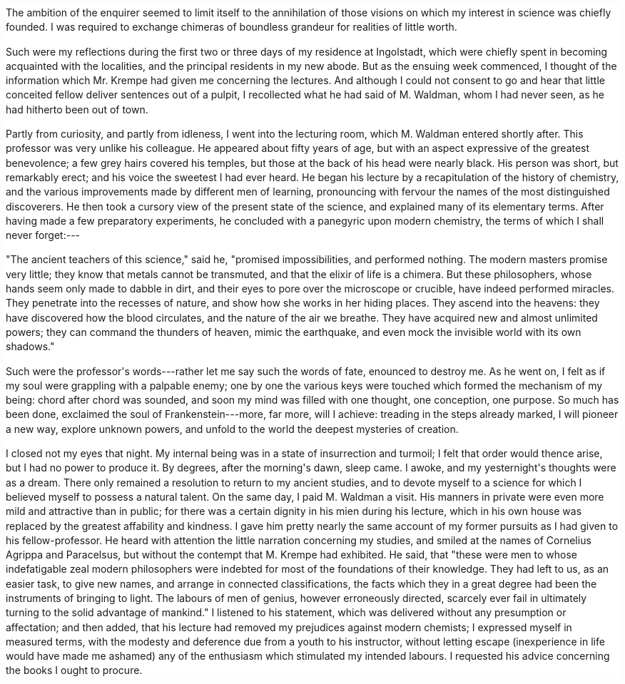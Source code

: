 The ambition of the enquirer seemed to limit itself to the annihilation of those visions on which my interest in science was chiefly founded. I was required to exchange chimeras of boundless grandeur for realities of little worth.

Such were my reflections during the first two or three days of my residence at Ingolstadt, which were chiefly spent in becoming acquainted with the localities, and the principal residents in my new abode. But as the ensuing week commenced, I thought of the information which Mr. Krempe had given me concerning the lectures. And although I could not consent to go and hear that little conceited fellow deliver sentences out of a pulpit, I recollected what he had said of M. Waldman, whom I had never seen, as he had hitherto been out of town.

Partly from curiosity, and partly from idleness, I went into the lecturing room, which M. Waldman entered shortly after. This professor was very unlike his colleague. He appeared about fifty years of age, but with an aspect expressive of the greatest benevolence; a few grey hairs covered his temples, but those at the back of his head were nearly black. His person was short, but remarkably erect; and his voice the sweetest I had ever heard. He began his lecture by a recapitulation of the history of chemistry, and the various improvements made by different men of learning, pronouncing with fervour the names of the most distinguished discoverers. He then took a cursory view of the present state of the science, and explained many of its elementary terms. After having made a few preparatory experiments, he concluded with a panegyric upon modern chemistry, the terms of which I shall never forget:⁠---

"The ancient teachers of this science," said he, "promised impossibilities, and performed nothing. The modern masters promise very little; they know that metals cannot be transmuted, and that the elixir of life is a chimera. But these philosophers, whose hands seem only made to dabble in dirt, and their eyes to pore over the microscope or crucible, have indeed performed miracles. They penetrate into the recesses of nature, and show how she works in her hiding places. They ascend into the heavens: they have discovered how the blood circulates, and the nature of the air we breathe. They have acquired new and almost unlimited powers; they can command the thunders of heaven, mimic the earthquake, and even mock the invisible world with its own shadows."

Such were the professor's words⁠---rather let me say such the words of fate, enounced to destroy me. As he went on, I felt as if my soul were grappling with a palpable enemy; one by one the various keys were touched which formed the mechanism of my being: chord after chord was sounded, and soon my mind was filled with one thought, one conception, one purpose. So much has been done, exclaimed the soul of Frankenstein⁠---more, far more, will I achieve: treading in the steps already marked, I will pioneer a new way, explore unknown powers, and unfold to the world the deepest mysteries of creation.

I closed not my eyes that night. My internal being was in a state of insurrection and turmoil; I felt that order would thence arise, but I had no power to produce it. By degrees, after the morning's dawn, sleep came. I awoke, and my yesternight's thoughts were as a dream. There only remained a resolution to return to my ancient studies, and to devote myself to a science for which I believed myself to possess a natural talent. On the same day, I paid M. Waldman a visit. His manners in private were even more mild and attractive than in public; for there was a certain dignity in his mien during his lecture, which in his own house was replaced by the greatest affability and kindness. I gave him pretty nearly the same account of my former pursuits as I had given to his fellow-professor. He heard with attention the little narration concerning my studies, and smiled at the names of Cornelius Agrippa and Paracelsus, but without the contempt that M. Krempe had exhibited. He said, that "these were men to whose indefatigable zeal modern philosophers were indebted for most of the foundations of their knowledge. They had left to us, as an easier task, to give new names, and arrange in connected classifications, the facts which they in a great degree had been the instruments of bringing to light. The labours of men of genius, however erroneously directed, scarcely ever fail in ultimately turning to the solid advantage of mankind." I listened to his statement, which was delivered without any presumption or affectation; and then added, that his lecture had removed my prejudices against modern chemists; I expressed myself in measured terms, with the modesty and deference due from a youth to his instructor, without letting escape
(inexperience in life would have made me ashamed) any of the enthusiasm which stimulated my intended labours. I requested his advice concerning the books I ought to procure.
